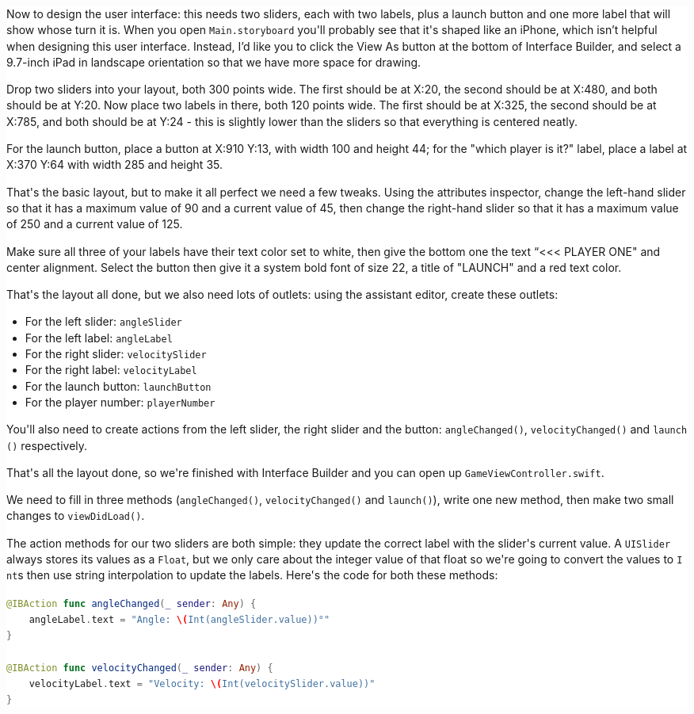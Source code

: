 Now to design the user interface: this needs two sliders, each with two labels, plus a launch button and one more label that will show whose turn it is. When you open <FontIcon icon="iconfont icon-xcode"/>`Main.storyboard` you'll probably see that it's shaped like an iPhone, which isn’t helpful when designing this user interface. Instead, I’d like you to click the View As button at the bottom of Interface Builder, and select a 9.7-inch iPad in landscape orientation so that we have more space for drawing.

Drop two sliders into your layout, both 300 points wide. The first should be at X:20, the second should be at X:480, and both should be at Y:20. Now place two labels in there, both 120 points wide. The first should be at X:325, the second should be at X:785, and both should be at Y:24 - this is slightly lower than the sliders so that everything is centered neatly.

For the launch button, place a button at X:910 Y:13, with width 100 and height 44; for the "which player is it?" label, place a label at X:370 Y:64 with width 285 and height 35.

That's the basic layout, but to make it all perfect we need a few tweaks. Using the attributes inspector, change the left-hand slider so that it has a maximum value of 90 and a current value of 45, then change the right-hand slider so that it has a maximum value of 250 and a current value of 125.

Make sure all three of your labels have their text color set to white, then give the bottom one the text “<<< PLAYER ONE" and center alignment. Select the button then give it a system bold font of size 22, a title of "LAUNCH" and a red text color.

That's the layout all done, but we also need lots of outlets: using the assistant editor, create these outlets:


- For the left slider: `angleSlider`
- For the left label: `angleLabel`
- For the right slider: `velocitySlider`
- For the right label: `velocityLabel`
- For the launch button: `launchButton`
- For the player number: `playerNumber`

You'll also need to create actions from the left slider, the right slider and the button: `angleChanged()`, `velocityChanged()` and `launch()` respectively.

That's all the layout done, so we're finished with Interface Builder and you can open up <FontIcon icon="fa-brands fa-swift"/>`GameViewController.swift`.

We need to fill in three methods (`angleChanged()`, `velocityChanged()` and `launch()`), write one new method, then make two small changes to `viewDidLoad()`.

The action methods for our two sliders are both simple: they update the correct label with the slider's current value. A `UISlider` always stores its values as a `Float`, but we only care about the integer value of that float so we're going to convert the values to `Int`s then use string interpolation to update the labels. Here's the code for both these methods:

```swift
@IBAction func angleChanged(_ sender: Any) {
    angleLabel.text = "Angle: \(Int(angleSlider.value))°"
}

@IBAction func velocityChanged(_ sender: Any) {
    velocityLabel.text = "Velocity: \(Int(velocitySlider.value))"
}
```
